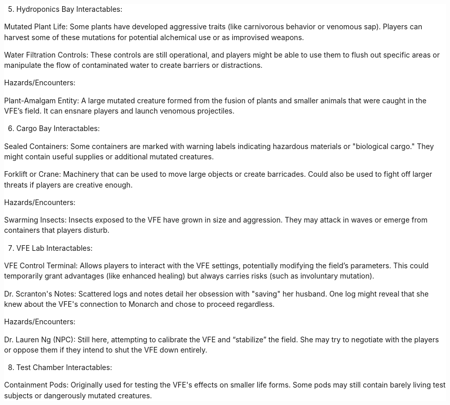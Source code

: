5. Hydroponics Bay
Interactables:

Mutated Plant Life: Some plants have developed aggressive traits (like 
carnivorous behavior or venomous sap). Players can harvest some of these 
mutations for potential alchemical use or as improvised weapons.

Water Filtration Controls: These controls are still operational, and 
players might be able to use them to flush out specific areas or 
manipulate the flow of contaminated water to create barriers or 
distractions.

Hazards/Encounters:

Plant-Amalgam Entity: A large mutated creature formed from the fusion of 
plants and smaller animals that were caught in the VFE’s field. It can 
ensnare players and launch venomous projectiles.

6. Cargo Bay
Interactables:

Sealed Containers: Some containers are marked with warning labels 
indicating hazardous materials or "biological cargo." They might contain 
useful supplies or additional mutated creatures.

Forklift or Crane: Machinery that can be used to move large objects or 
create barricades. Could also be used to fight off larger threats if 
players are creative enough.

Hazards/Encounters:

Swarming Insects: Insects exposed to the VFE have grown in size and 
aggression. They may attack in waves or emerge from containers that 
players disturb.

7. VFE Lab
Interactables:

VFE Control Terminal: Allows players to interact with the VFE settings, 
potentially modifying the field’s parameters. This could temporarily grant 
advantages (like enhanced healing) but always carries risks (such as 
involuntary mutation).

Dr. Scranton's Notes: Scattered logs and notes detail her obsession with 
"saving" her husband. One log might reveal that she knew about the VFE's 
connection to Monarch and chose to proceed regardless.

Hazards/Encounters:

Dr. Lauren Ng (NPC): Still here, attempting to calibrate the VFE and 
“stabilize” the field. She may try to negotiate with the players or oppose 
them if they intend to shut the VFE down entirely.

8. Test Chamber
Interactables:

Containment Pods: Originally used for testing the VFE's effects on smaller 
life forms. Some pods may still contain barely living test subjects or 
dangerously mutated creatures.
